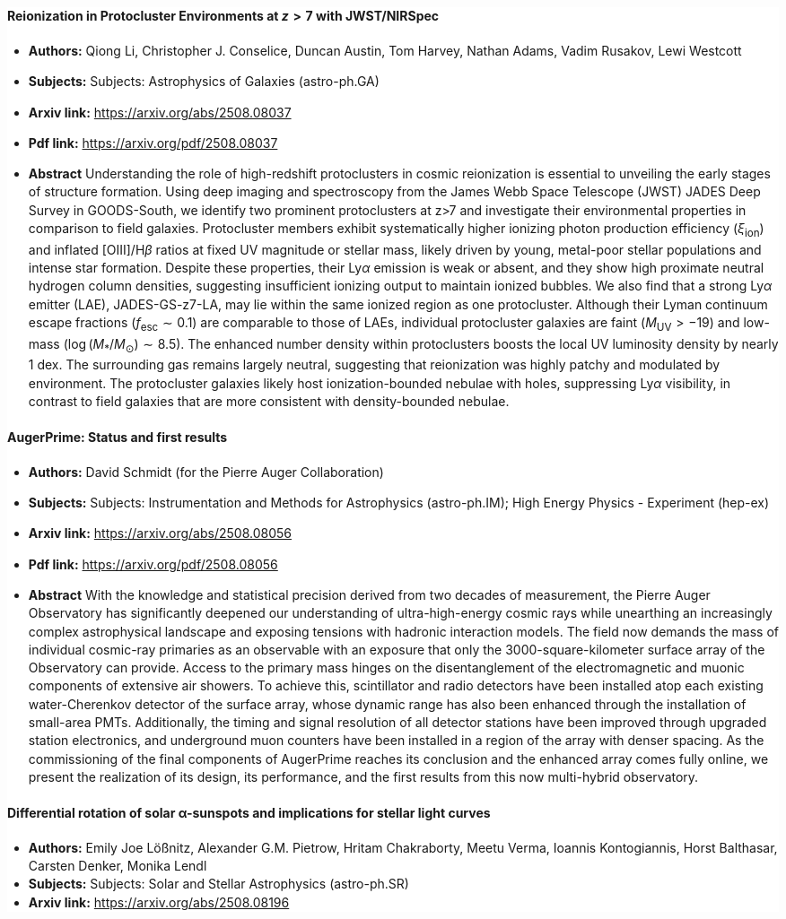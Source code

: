 #### Reionization in Protocluster Environments at $z>7$ with JWST/NIRSpec
 - **Authors:** Qiong Li, Christopher J. Conselice, Duncan Austin, Tom Harvey, Nathan Adams, Vadim Rusakov, Lewi Westcott
 - **Subjects:** Subjects:
Astrophysics of Galaxies (astro-ph.GA)
 - **Arxiv link:** https://arxiv.org/abs/2508.08037

 - **Pdf link:** https://arxiv.org/pdf/2508.08037

 - **Abstract**
 Understanding the role of high-redshift protoclusters in cosmic reionization is essential to unveiling the early stages of structure formation. Using deep imaging and spectroscopy from the James Webb Space Telescope (JWST) JADES Deep Survey in GOODS-South, we identify two prominent protoclusters at z>7 and investigate their environmental properties in comparison to field galaxies. Protocluster members exhibit systematically higher ionizing photon production efficiency ($\xi_{\text{ion}}$) and inflated [OIII]/H$\beta$ ratios at fixed UV magnitude or stellar mass, likely driven by young, metal-poor stellar populations and intense star formation. Despite these properties, their Ly$\alpha$ emission is weak or absent, and they show high proximate neutral hydrogen column densities, suggesting insufficient ionizing output to maintain ionized bubbles. We also find that a strong Ly$\alpha$ emitter (LAE), JADES-GS-z7-LA, may lie within the same ionized region as one protocluster. Although their Lyman continuum escape fractions ($f_{\mathrm{esc}} \sim 0.1$) are comparable to those of LAEs, individual protocluster galaxies are faint ($M_{\mathrm{UV}} > -19$) and low-mass ($\log(M_*/M_\odot) \sim 8.5$). The enhanced number density within protoclusters boosts the local UV luminosity density by nearly 1 dex. The surrounding gas remains largely neutral, suggesting that reionization was highly patchy and modulated by environment. The protocluster galaxies likely host ionization-bounded nebulae with holes, suppressing Ly$\alpha$ visibility, in contrast to field galaxies that are more consistent with density-bounded nebulae.
#### AugerPrime: Status and first results
 - **Authors:** David Schmidt (for the Pierre Auger Collaboration)
 - **Subjects:** Subjects:
Instrumentation and Methods for Astrophysics (astro-ph.IM); High Energy Physics - Experiment (hep-ex)
 - **Arxiv link:** https://arxiv.org/abs/2508.08056

 - **Pdf link:** https://arxiv.org/pdf/2508.08056

 - **Abstract**
 With the knowledge and statistical precision derived from two decades of measurement, the Pierre Auger Observatory has significantly deepened our understanding of ultra-high-energy cosmic rays while unearthing an increasingly complex astrophysical landscape and exposing tensions with hadronic interaction models. The field now demands the mass of individual cosmic-ray primaries as an observable with an exposure that only the 3000-square-kilometer surface array of the Observatory can provide. Access to the primary mass hinges on the disentanglement of the electromagnetic and muonic components of extensive air showers. To achieve this, scintillator and radio detectors have been installed atop each existing water-Cherenkov detector of the surface array, whose dynamic range has also been enhanced through the installation of small-area PMTs. Additionally, the timing and signal resolution of all detector stations have been improved through upgraded station electronics, and underground muon counters have been installed in a region of the array with denser spacing. As the commissioning of the final components of AugerPrime reaches its conclusion and the enhanced array comes fully online, we present the realization of its design, its performance, and the first results from this now multi-hybrid observatory.
#### Differential rotation of solar α-sunspots and implications for stellar light curves
 - **Authors:** Emily Joe Lößnitz, Alexander G.M. Pietrow, Hritam Chakraborty, Meetu Verma, Ioannis Kontogiannis, Horst Balthasar, Carsten Denker, Monika Lendl
 - **Subjects:** Subjects:
Solar and Stellar Astrophysics (astro-ph.SR)
 - **Arxiv link:** https://arxiv.org/abs/2508.08196
